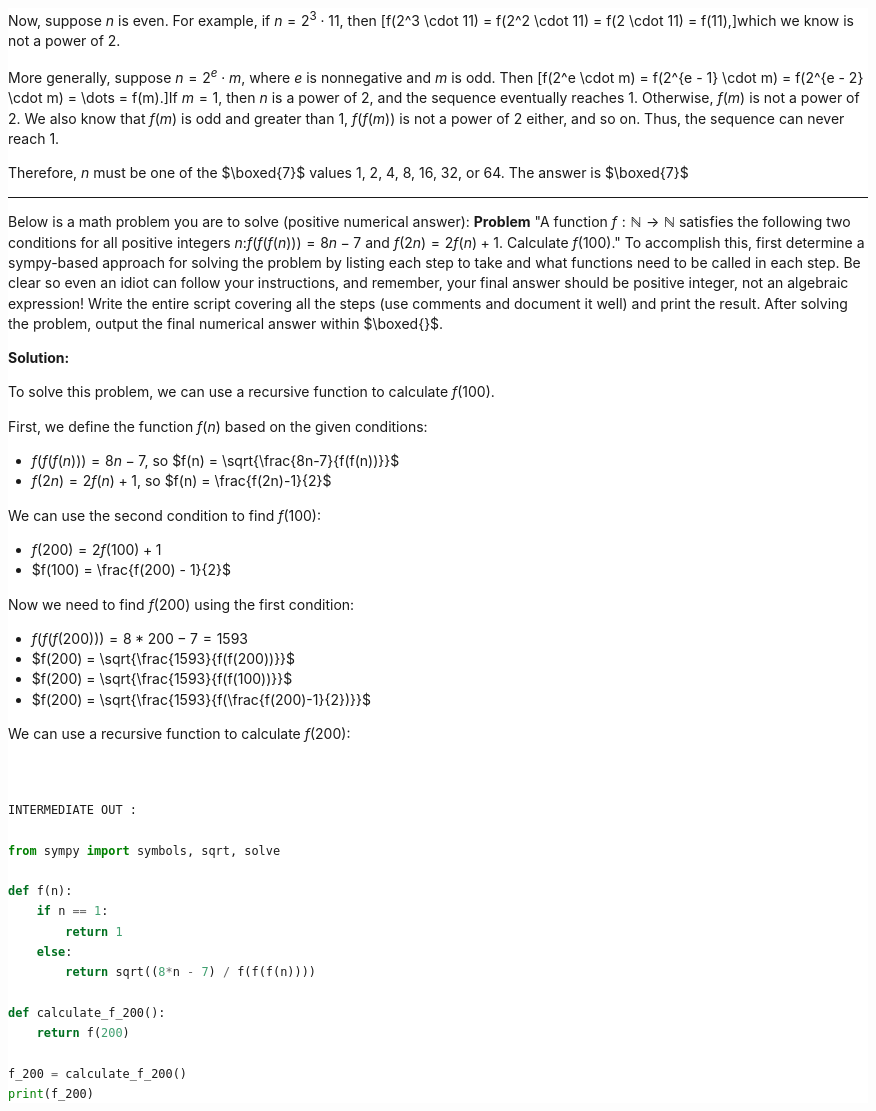 Now, suppose $n$ is even.  For example, if $n = 2^3 \cdot 11,$ then
\[f(2^3 \cdot 11) = f(2^2 \cdot 11) = f(2 \cdot 11) = f(11),\]which we know is not a power of 2.

More generally, suppose $n = 2^e \cdot m,$ where $e$ is nonnegative and $m$ is odd.  Then
\[f(2^e \cdot m) = f(2^{e - 1} \cdot m) = f(2^{e - 2} \cdot m) = \dots = f(m).\]If $m = 1,$ then $n$ is a power of 2, and the sequence eventually reaches 1.  Otherwise, $f(m)$ is not a power of 2.  We also know that $f(m)$ is odd and greater than 1, $f(f(m))$ is not a power of 2 either, and so on.  Thus, the sequence can never reach 1.

Therefore, $n$ must be one of the $\boxed{7}$ values 1, 2, 4, 8, 16, 32, or 64. The answer is $\boxed{7}$


---

Below is a math problem you are to solve (positive numerical answer):
**Problem**
"A function $f: \mathbb N \to \mathbb N$ satisfies the following two conditions for all positive integers $n$:$f(f(f(n)))=8n-7$ and $f(2n)=2f(n)+1$. Calculate $f(100)$."
To accomplish this, first determine a sympy-based approach for solving the problem by listing each step to take and what functions need to be called in each step. Be clear so even an idiot can follow your instructions, and remember, your final answer should be positive integer, not an algebraic expression!
Write the entire script covering all the steps (use comments and document it well) and print the result. After solving the problem, output the final numerical answer within $\boxed{}$.

**Solution:** 


To solve this problem, we can use a recursive function to calculate $f(100)$.

First, we define the function $f(n)$ based on the given conditions:

- $f(f(f(n)))=8n-7$, so $f(n) = \sqrt{\frac{8n-7}{f(f(n))}}$
- $f(2n)=2f(n)+1$, so $f(n) = \frac{f(2n)-1}{2}$

We can use the second condition to find $f(100)$:

- $f(200) = 2f(100) + 1$
- $f(100) = \frac{f(200) - 1}{2}$

Now we need to find $f(200)$ using the first condition:

- $f(f(f(200)))=8*200-7=1593$
- $f(200) = \sqrt{\frac{1593}{f(f(200))}}$
- $f(200) = \sqrt{\frac{1593}{f(f(100))}}$
- $f(200) = \sqrt{\frac{1593}{f(\frac{f(200)-1}{2})}}$

We can use a recursive function to calculate $f(200)$:

```python


INTERMEDIATE OUT :

from sympy import symbols, sqrt, solve

def f(n):
    if n == 1:
        return 1
    else:
        return sqrt((8*n - 7) / f(f(f(n))))

def calculate_f_200():
    return f(200)

f_200 = calculate_f_200()
print(f_200)
```
